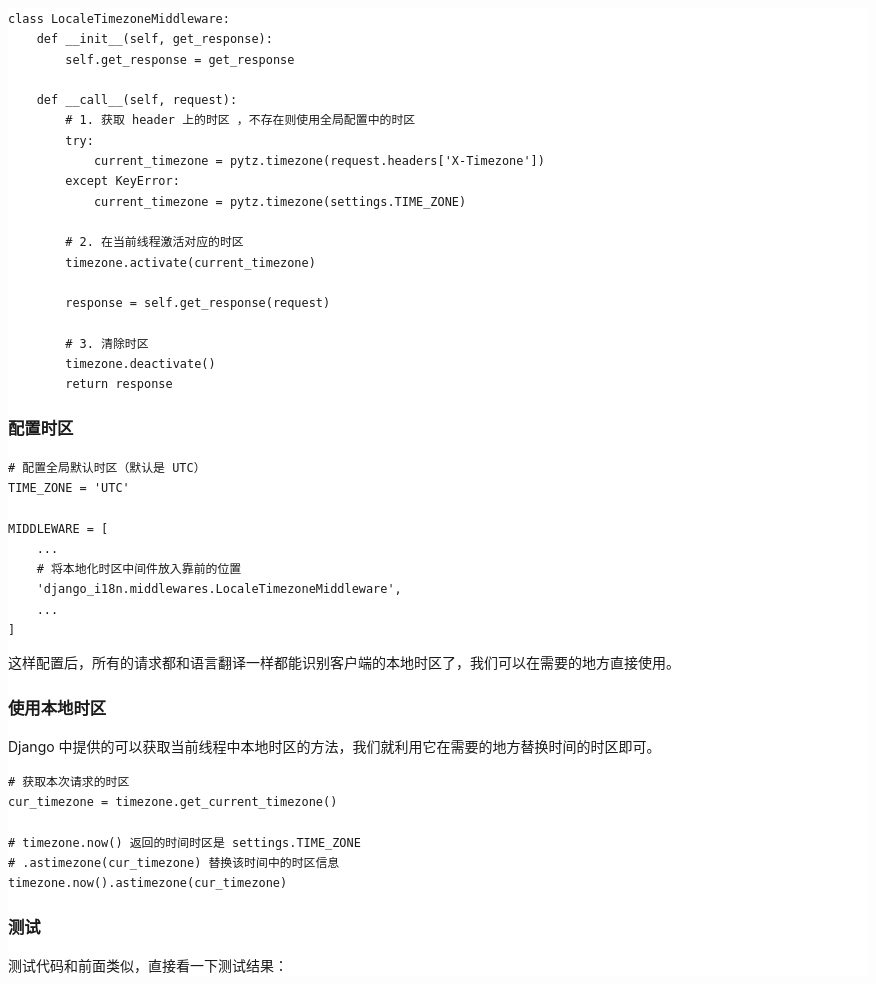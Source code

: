 ```python3
class LocaleTimezoneMiddleware:
    def __init__(self, get_response):
        self.get_response = get_response

    def __call__(self, request):
        # 1. 获取 header 上的时区 ，不存在则使用全局配置中的时区
        try:
            current_timezone = pytz.timezone(request.headers['X-Timezone'])
        except KeyError:
            current_timezone = pytz.timezone(settings.TIME_ZONE)

        # 2. 在当前线程激活对应的时区
        timezone.activate(current_timezone)

        response = self.get_response(request)

        # 3. 清除时区
        timezone.deactivate()
        return response
```

### 配置时区

```python3
# 配置全局默认时区（默认是 UTC）
TIME_ZONE = 'UTC'

MIDDLEWARE = [
    ...
    # 将本地化时区中间件放入靠前的位置
    'django_i18n.middlewares.LocaleTimezoneMiddleware',
    ...
]
```

这样配置后，所有的请求都和语言翻译一样都能识别客户端的本地时区了，我们可以在需要的地方直接使用。

### 使用本地时区

Django 中提供的可以获取当前线程中本地时区的方法，我们就利用它在需要的地方替换时间的时区即可。

```python3
# 获取本次请求的时区
cur_timezone = timezone.get_current_timezone()

# timezone.now() 返回的时间时区是 settings.TIME_ZONE
# .astimezone(cur_timezone) 替换该时间中的时区信息
timezone.now().astimezone(cur_timezone)
```

### 测试

测试代码和前面类似，直接看一下测试结果：
